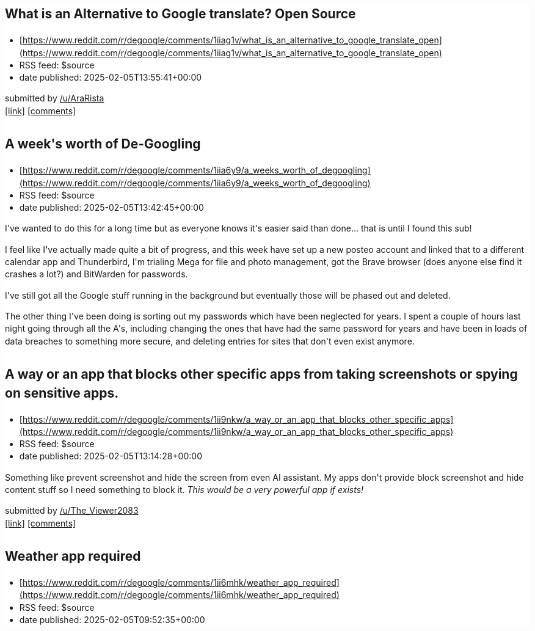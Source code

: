 ## What is an Alternative to Google translate? Open Source
 - [https://www.reddit.com/r/degoogle/comments/1iiag1v/what_is_an_alternative_to_google_translate_open](https://www.reddit.com/r/degoogle/comments/1iiag1v/what_is_an_alternative_to_google_translate_open)
 - RSS feed: $source
 - date published: 2025-02-05T13:55:41+00:00

&#32; submitted by &#32; <a href="https://www.reddit.com/user/AraRista"> /u/AraRista </a> <br/> <span><a href="https://www.reddit.com/r/degoogle/comments/1iiag1v/what_is_an_alternative_to_google_translate_open/">[link]</a></span> &#32; <span><a href="https://www.reddit.com/r/degoogle/comments/1iiag1v/what_is_an_alternative_to_google_translate_open/">[comments]</a></span>

## A week's worth of De-Googling
 - [https://www.reddit.com/r/degoogle/comments/1iia6y9/a_weeks_worth_of_degoogling](https://www.reddit.com/r/degoogle/comments/1iia6y9/a_weeks_worth_of_degoogling)
 - RSS feed: $source
 - date published: 2025-02-05T13:42:45+00:00

<div class="md"><p>I&#39;ve wanted to do this for a long time but as everyone knows it&#39;s easier said than done... that is until I found this sub!</p> <p>I feel like I&#39;ve actually made quite a bit of progress, and this week have set up a new posteo account and linked that to a different calendar app and Thunderbird, I&#39;m trialing Mega for file and photo management, got the Brave browser (does anyone else find it crashes a lot?) and BitWarden for passwords. </p> <p>I&#39;ve still got all the Google stuff running in the background but eventually those will be phased out and deleted.</p> <p>The other thing I&#39;ve been doing is sorting out my passwords which have been neglected for years. I spent a couple of hours last night going through all the A&#39;s, including changing the ones that have had the same password for years and have been in loads of data breaches to something more secure, and deleting entries for sites that don&#39;t even exist anymore.</p> <p>

## A way or an app that blocks other specific apps from taking screenshots or spying on sensitive apps.
 - [https://www.reddit.com/r/degoogle/comments/1ii9nkw/a_way_or_an_app_that_blocks_other_specific_apps](https://www.reddit.com/r/degoogle/comments/1ii9nkw/a_way_or_an_app_that_blocks_other_specific_apps)
 - RSS feed: $source
 - date published: 2025-02-05T13:14:28+00:00

<div class="md"><p>Something like prevent screenshot and hide the screen from even AI assistant. My apps don&#39;t provide block screenshot and hide content stuff so I need something to block it. <em>This would be a very powerful app if exists!</em></p> </div> &#32; submitted by &#32; <a href="https://www.reddit.com/user/The_Viewer2083"> /u/The_Viewer2083 </a> <br/> <span><a href="https://www.reddit.com/r/degoogle/comments/1ii9nkw/a_way_or_an_app_that_blocks_other_specific_apps/">[link]</a></span> &#32; <span><a href="https://www.reddit.com/r/degoogle/comments/1ii9nkw/a_way_or_an_app_that_blocks_other_specific_apps/">[comments]</a></span>

## Weather app required
 - [https://www.reddit.com/r/degoogle/comments/1ii6mhk/weather_app_required](https://www.reddit.com/r/degoogle/comments/1ii6mhk/weather_app_required)
 - RSS feed: $source
 - date published: 2025-02-05T09:52:35+00:00
